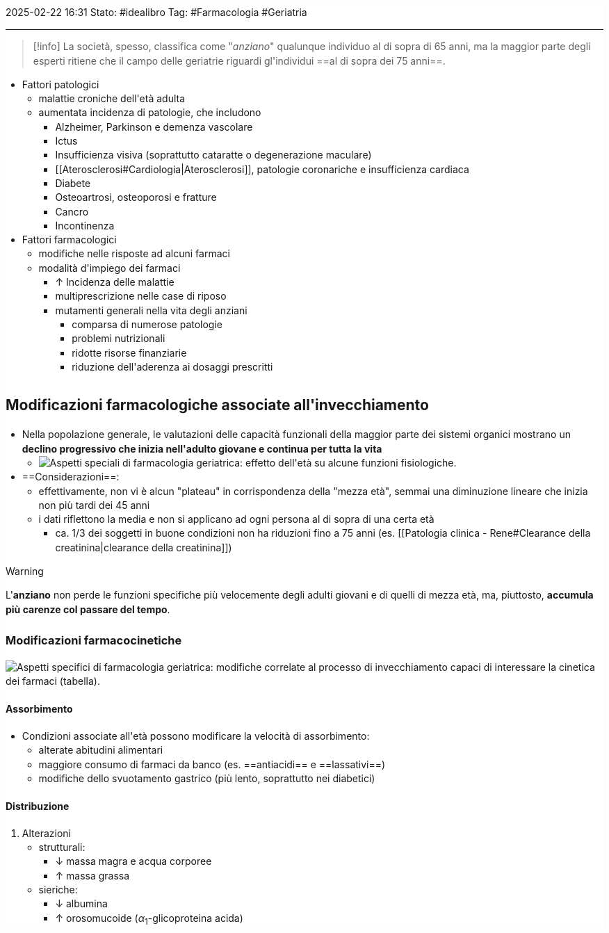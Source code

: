 2025-02-22 16:31
Stato: #idealibro 
Tag: #Farmacologia #Geriatria

---
>[!info]
>La società, spesso, classifica come "*anziano*" qualunque individuo al di sopra di 65 anni, ma la maggior parte degli esperti ritiene che il campo delle geriatrie riguardi gl'individui ==al di sopra dei 75 anni==.
- Fattori patologici
    - malattie croniche dell'età adulta
    - aumentata incidenza di patologie, che includono
        - Alzheimer, Parkinson e demenza vascolare
        - Ictus
        - Insufficienza visiva (soprattutto cataratte o degenerazione maculare)
        - [[Aterosclerosi#Cardiologia|Aterosclerosi]], patologie coronariche e insufficienza cardiaca
        - Diabete
        - Osteoartrosi, osteoporosi e fratture
        - Cancro
        - Incontinenza
- Fattori farmacologici
    - modifiche nelle risposte ad alcuni farmaci
    - modalità d'impiego dei farmaci
        - ↑ Incidenza delle malattie
        - multiprescrizione nelle case di riposo
        - mutamenti generali nella vita degli anziani
            - comparsa di numerose patologie
            - problemi nutrizionali
            - ridotte risorse finanziarie
            - riduzione dell'aderenza ai dosaggi prescritti
## Modificazioni farmacologiche associate all'invecchiamento
- Nella popolazione generale, le valutazioni delle capacità funzionali della maggior parte dei sistemi organici mostrano un **declino progressivo che inizia nell'adulto giovane e continua per tutta la vita**
	- ![Aspetti speciali di farmacologia geriatrica: effetto dell'età su alcune funzioni fisiologiche.](https://i.imgur.com/LHnoAW2.png)
- ==Considerazioni==:
	- effettivamente, non vi è alcun "plateau" in corrispondenza della "mezza età", semmai una diminuzione lineare che inizia non più tardi dei 45 anni
	- i dati riflettono la media e non si applicano ad ogni persona al di sopra di una certa età
		- ca. 1/3 dei soggetti in buone condizioni non ha riduzioni fino a 75 anni (es. [[Patologia clinica - Rene#Clearance della creatinina|clearance della creatinina]])
>[!warning]
>L'**anziano** non perde le funzioni specifiche più velocemente degli adulti giovani e di quelli di mezza età, ma, piuttosto, **accumula più carenze col passare del tempo**.
### Modificazioni farmacocinetiche
![Aspetti specifici di farmacologia geriatrica: modifiche correlate al processo di invecchiamento capaci di interessare la cinetica dei farmaci (tabella).](https://i.imgur.com/2ZOR6A5.png)
#### Assorbimento
- Condizioni associate all'età possono modificare la velocità di assorbimento:
	- alterate abitudini alimentari
	- maggiore consumo di farmaci da banco (es. ==antiacidi== e ==lassativi==)
	- modifiche dello svuotamento gastrico (più lento, soprattutto nei diabetici)
#### Distribuzione
1. Alterazioni
	- strutturali:
		- ↓ massa magra e acqua corporee
		- ↑ massa grassa
	- sieriche:
		- ↓ albumina
		- ↑ orosomucoide ($\alpha_1$-glicoproteina acida)

[^1]: *Peroxisome Proliferator-Activated Receptor-γ*
[^2]: tetraidroaminoacridina, THA
[^3]: Noto anche come "iperico perforato" o "*Hypericum perforatum*", è una pianta erbacea perenne appartenente alla famiglia delle *Hypericacae*. Presenta diversi composti attivi (es. ==ipericina== e ==iperforina==) utilizzati per alleviare i sintomi di depressione, ansia e sindrome premestruale. Viene usato anche per trattare ferite, ustioni e altre condizioni della pelle, per via delle sue proprietà antinfiammatorie e cicatrizzanti.
[^4]: [[Edema]] con accumulo di liquido nello spazio extracellulare del cervello, causato da un aumento della permeabilità della barriera ematoencefalica; di fatti è spesso associato a condizioni patologiche che compromettono l'integrità di vasi sanguigni e della BEE.
[^5]: azione antimuscarinica, con conseguenti problemi di ritenzione urinaria nei soggetti maschi; azione inotropa negativa, che conduce ad insufficienza cardiaca.
[^6]: *brown bag analysis*